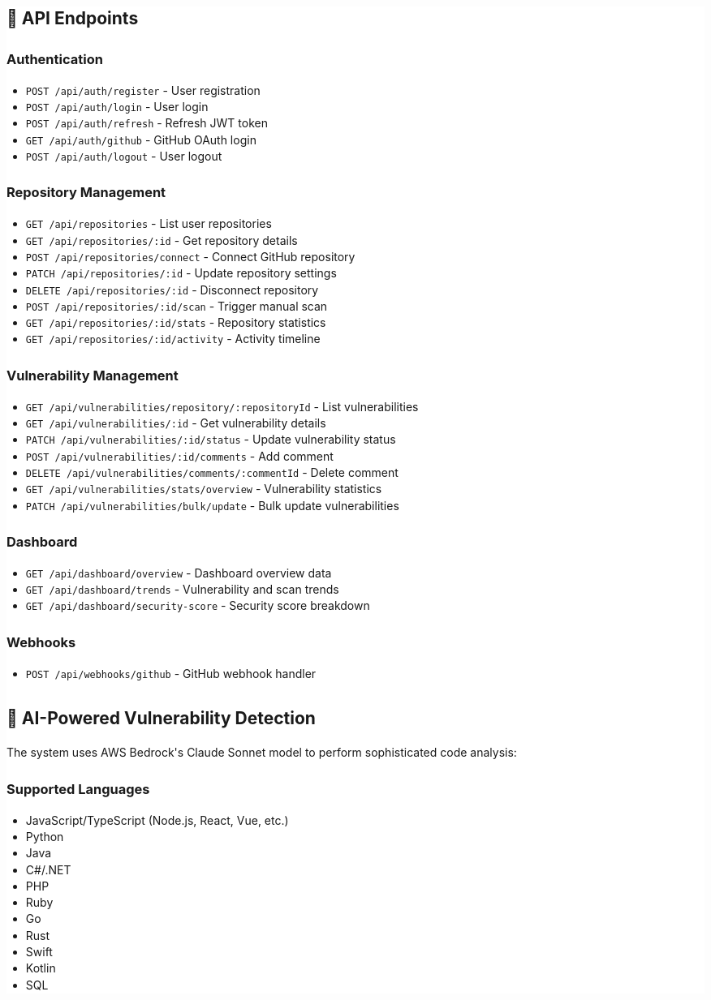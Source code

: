 ## 🔗 API Endpoints

### Authentication
- `POST /api/auth/register` - User registration
- `POST /api/auth/login` - User login
- `POST /api/auth/refresh` - Refresh JWT token
- `GET /api/auth/github` - GitHub OAuth login
- `POST /api/auth/logout` - User logout

### Repository Management
- `GET /api/repositories` - List user repositories
- `GET /api/repositories/:id` - Get repository details
- `POST /api/repositories/connect` - Connect GitHub repository
- `PATCH /api/repositories/:id` - Update repository settings
- `DELETE /api/repositories/:id` - Disconnect repository
- `POST /api/repositories/:id/scan` - Trigger manual scan
- `GET /api/repositories/:id/stats` - Repository statistics
- `GET /api/repositories/:id/activity` - Activity timeline

### Vulnerability Management
- `GET /api/vulnerabilities/repository/:repositoryId` - List vulnerabilities
- `GET /api/vulnerabilities/:id` - Get vulnerability details
- `PATCH /api/vulnerabilities/:id/status` - Update vulnerability status
- `POST /api/vulnerabilities/:id/comments` - Add comment
- `DELETE /api/vulnerabilities/comments/:commentId` - Delete comment
- `GET /api/vulnerabilities/stats/overview` - Vulnerability statistics
- `PATCH /api/vulnerabilities/bulk/update` - Bulk update vulnerabilities

### Dashboard
- `GET /api/dashboard/overview` - Dashboard overview data
- `GET /api/dashboard/trends` - Vulnerability and scan trends
- `GET /api/dashboard/security-score` - Security score breakdown

### Webhooks
- `POST /api/webhooks/github` - GitHub webhook handler

## 🧠 AI-Powered Vulnerability Detection

The system uses AWS Bedrock's Claude Sonnet model to perform sophisticated code analysis:

### Supported Languages
- JavaScript/TypeScript (Node.js, React, Vue, etc.)
- Python
- Java
- C#/.NET
- PHP
- Ruby
- Go
- Rust
- Swift
- Kotlin
- SQL
